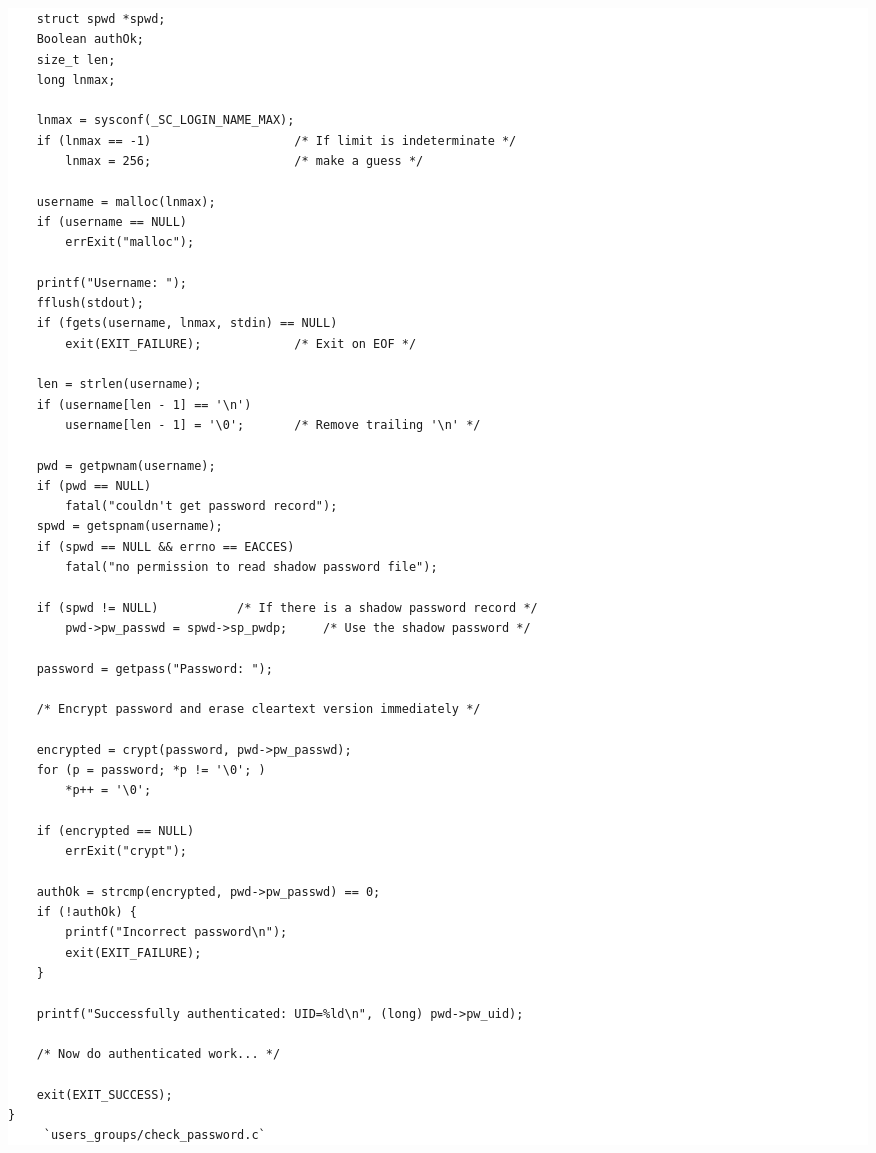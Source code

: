 ```
    struct spwd *spwd;
    Boolean authOk;
    size_t len;
    long lnmax;

    lnmax = sysconf(_SC_LOGIN_NAME_MAX);
    if (lnmax == -1)                    /* If limit is indeterminate */
        lnmax = 256;                    /* make a guess */

    username = malloc(lnmax);
    if (username == NULL)
        errExit("malloc");

    printf("Username: ");
    fflush(stdout);
    if (fgets(username, lnmax, stdin) == NULL)
        exit(EXIT_FAILURE);             /* Exit on EOF */

    len = strlen(username);
    if (username[len - 1] == '\n')
        username[len - 1] = '\0';       /* Remove trailing '\n' */

    pwd = getpwnam(username);
    if (pwd == NULL)
        fatal("couldn't get password record");
    spwd = getspnam(username);
    if (spwd == NULL && errno == EACCES)
        fatal("no permission to read shadow password file");

    if (spwd != NULL)           /* If there is a shadow password record */
        pwd->pw_passwd = spwd->sp_pwdp;     /* Use the shadow password */

    password = getpass("Password: ");

    /* Encrypt password and erase cleartext version immediately */

    encrypted = crypt(password, pwd->pw_passwd);
    for (p = password; *p != '\0'; )
        *p++ = '\0';

    if (encrypted == NULL)
        errExit("crypt");

    authOk = strcmp(encrypted, pwd->pw_passwd) == 0;
    if (!authOk) {
        printf("Incorrect password\n");
        exit(EXIT_FAILURE);
    }

    printf("Successfully authenticated: UID=%ld\n", (long) pwd->pw_uid);

    /* Now do authenticated work... */

    exit(EXIT_SUCCESS);
}
     `users_groups/check_password.c`
```

